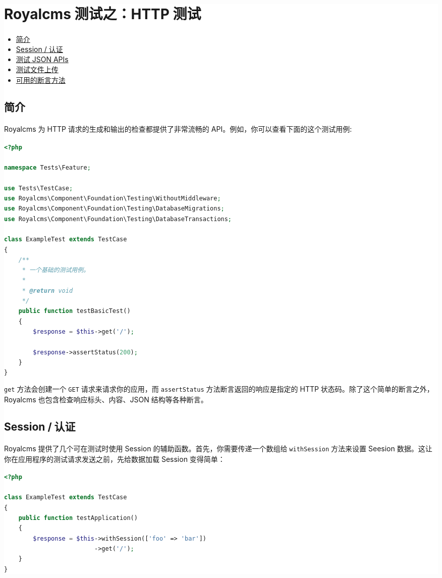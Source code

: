 # Royalcms 测试之：HTTP 测试

- [简介](#introduction)
- [Session / 认证](#session-and-authentication)
- [测试 JSON APIs](#testing-json-apis)
- [测试文件上传](#testing-file-uploads)
- [可用的断言方法](#available-assertions)

<a name="introduction"></a>
## 简介

Royalcms 为 HTTP 请求的生成和输出的检查都提供了非常流畅的 API。例如，你可以查看下面的这个测试用例:

```php
<?php

namespace Tests\Feature;

use Tests\TestCase;
use Royalcms\Component\Foundation\Testing\WithoutMiddleware;
use Royalcms\Component\Foundation\Testing\DatabaseMigrations;
use Royalcms\Component\Foundation\Testing\DatabaseTransactions;

class ExampleTest extends TestCase
{
    /**
     * 一个基础的测试用例。
     *
     * @return void
     */
    public function testBasicTest()
    {
        $response = $this->get('/');

        $response->assertStatus(200);
    }
}
```

`get` 方法会创建一个 `GET` 请求来请求你的应用，而 `assertStatus` 方法断言返回的响应是指定的 HTTP 状态码。除了这个简单的断言之外，Royalcms 也包含检查响应标头、内容、JSON 结构等各种断言。

<a name="session-and-authentication"></a>
## Session / 认证

Royalcms 提供了几个可在测试时使用 Session 的辅助函数。首先，你需要传递一个数组给 `withSession` 方法来设置 Seesion 数据。这让你在应用程序的测试请求发送之前，先给数据加载 Session 变得简单：

```php
<?php

class ExampleTest extends TestCase
{
    public function testApplication()
    {
        $response = $this->withSession(['foo' => 'bar'])
                         ->get('/');
    }
}
```

